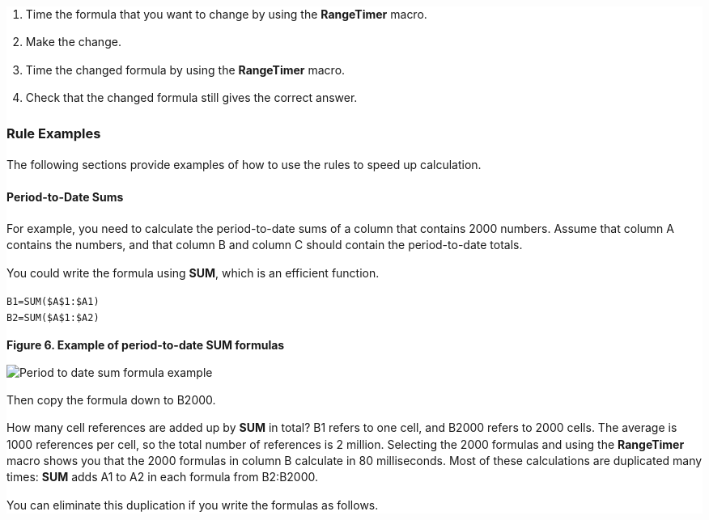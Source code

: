     
    

1. Time the formula that you want to change by using the **RangeTimer** macro.
    
  
2. Make the change.
    
  
3. Time the changed formula by using the **RangeTimer** macro.
    
  
4. Check that the changed formula still gives the correct answer. 
    
  

### Rule Examples

The following sections provide examples of how to use the rules to speed up calculation.
  
    
    

#### Period-to-Date Sums

For example, you need to calculate the period-to-date sums of a column that contains 2000 numbers. Assume that column A contains the numbers, and that column B and column C should contain the period-to-date totals.
  
    
    
You could write the formula using **SUM**, which is an efficient function.
  
    
    



```
B1=SUM($A$1:$A1)
B2=SUM($A$1:$A2)
```


**Figure 6. Example of period-to-date SUM formulas**

  
    
    

  
    
    
![Period to date sum formula example](images/ocd_xl2010_ta_improvingcalculationperf_fig06.jpg)
  
    
    
Then copy the formula down to B2000.
  
    
    
How many cell references are added up by **SUM** in total? B1 refers to one cell, and B2000 refers to 2000 cells. The average is 1000 references per cell, so the total number of references is 2 million. Selecting the 2000 formulas and using the **RangeTimer** macro shows you that the 2000 formulas in column B calculate in 80 milliseconds. Most of these calculations are duplicated many times: **SUM** adds A1 to A2 in each formula from B2:B2000.
  
    
You can eliminate this duplication if you write the formulas as follows.
